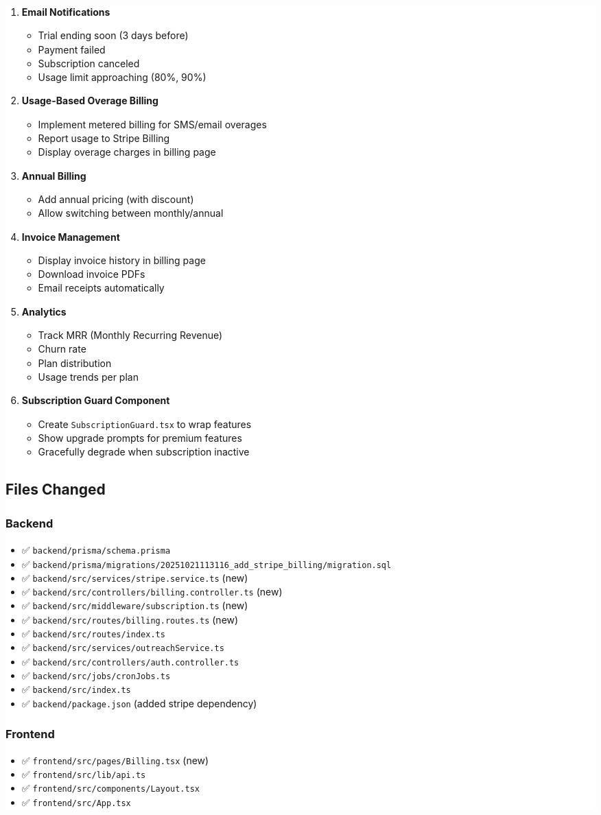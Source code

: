 1. **Email Notifications**
   - Trial ending soon (3 days before)
   - Payment failed
   - Subscription canceled
   - Usage limit approaching (80%, 90%)

2. **Usage-Based Overage Billing**
   - Implement metered billing for SMS/email overages
   - Report usage to Stripe Billing
   - Display overage charges in billing page

3. **Annual Billing**
   - Add annual pricing (with discount)
   - Allow switching between monthly/annual

4. **Invoice Management**
   - Display invoice history in billing page
   - Download invoice PDFs
   - Email receipts automatically

5. **Analytics**
   - Track MRR (Monthly Recurring Revenue)
   - Churn rate
   - Plan distribution
   - Usage trends per plan

6. **Subscription Guard Component**
   - Create `SubscriptionGuard.tsx` to wrap features
   - Show upgrade prompts for premium features
   - Gracefully degrade when subscription inactive

## Files Changed

### Backend
- ✅ `backend/prisma/schema.prisma`
- ✅ `backend/prisma/migrations/20251021113116_add_stripe_billing/migration.sql`
- ✅ `backend/src/services/stripe.service.ts` (new)
- ✅ `backend/src/controllers/billing.controller.ts` (new)
- ✅ `backend/src/middleware/subscription.ts` (new)
- ✅ `backend/src/routes/billing.routes.ts` (new)
- ✅ `backend/src/routes/index.ts`
- ✅ `backend/src/services/outreachService.ts`
- ✅ `backend/src/controllers/auth.controller.ts`
- ✅ `backend/src/jobs/cronJobs.ts`
- ✅ `backend/src/index.ts`
- ✅ `backend/package.json` (added stripe dependency)

### Frontend
- ✅ `frontend/src/pages/Billing.tsx` (new)
- ✅ `frontend/src/lib/api.ts`
- ✅ `frontend/src/components/Layout.tsx`
- ✅ `frontend/src/App.tsx`
